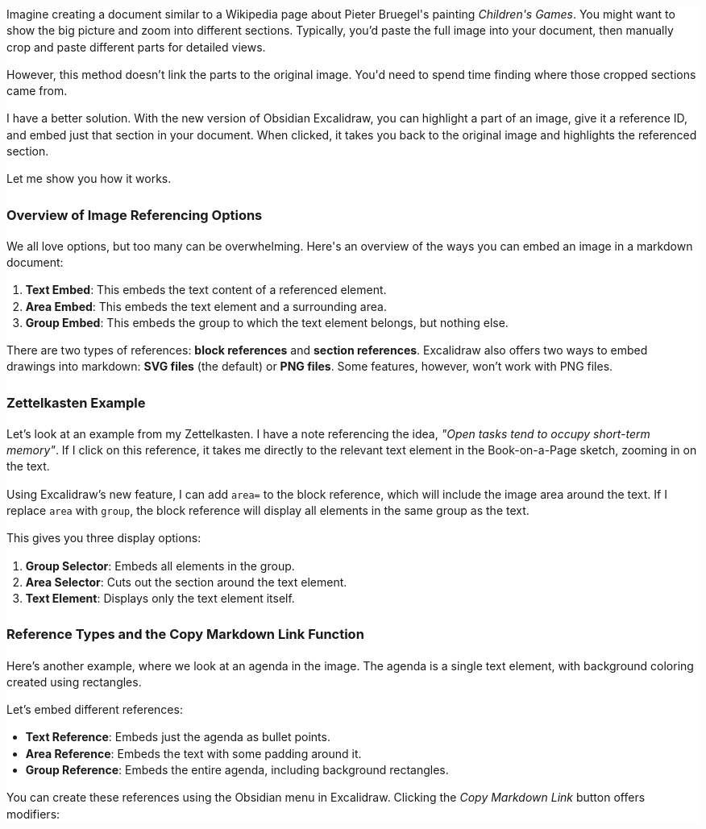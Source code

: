 Imagine creating a document similar to a Wikipedia page about Pieter Bruegel's painting _Children's Games_. You might want to show the big picture and zoom into different sections. Typically, you’d paste the full image into your document, then manually crop and paste different parts for detailed views.

However, this method doesn’t link the parts to the original image. You'd need to spend time finding where those cropped sections came from.

I have a better solution. With the new version of Obsidian Excalidraw, you can highlight a part of an image, give it a reference ID, and embed just that section in your document. When clicked, it takes you back to the original image and highlights the referenced section.

Let me show you how it works.

### Overview of Image Referencing Options

We all love options, but too many can be overwhelming. Here's an overview of the ways you can embed an image in a markdown document:

1. **Text Embed**: This embeds the text content of a referenced element.
2. **Area Embed**: This embeds the text element and a surrounding area.
3. **Group Embed**: This embeds the group to which the text element belongs, but nothing else.

There are two types of references: **block references** and **section references**. Excalidraw also offers two ways to embed drawings into markdown: **SVG files** (the default) or **PNG files**. Some features, however, won’t work with PNG files.

### Zettelkasten Example

Let’s look at an example from my Zettelkasten. I have a note referencing the idea, _"Open tasks tend to occupy short-term memory"_. If I click on this reference, it takes me directly to the relevant text element in the Book-on-a-Page sketch, zooming in on the text.

Using Excalidraw’s new feature, I can add `area=` to the block reference, which will include the image area around the text. If I replace `area` with `group`, the block reference will display all elements in the same group as the text.

This gives you three display options:

1. **Group Selector**: Embeds all elements in the group.
2. **Area Selector**: Cuts out the section around the text element.
3. **Text Element**: Displays only the text element itself.

### Reference Types and the Copy Markdown Link Function

Here’s another example, where we look at an agenda in the image. The agenda is a single text element, with background coloring created using rectangles.

Let’s embed different references:

- **Text Reference**: Embeds just the agenda as bullet points.
- **Area Reference**: Embeds the text with some padding around it.
- **Group Reference**: Embeds the entire agenda, including background rectangles.

You can create these references using the Obsidian menu in Excalidraw. Clicking the _Copy Markdown Link_ button offers modifiers:
